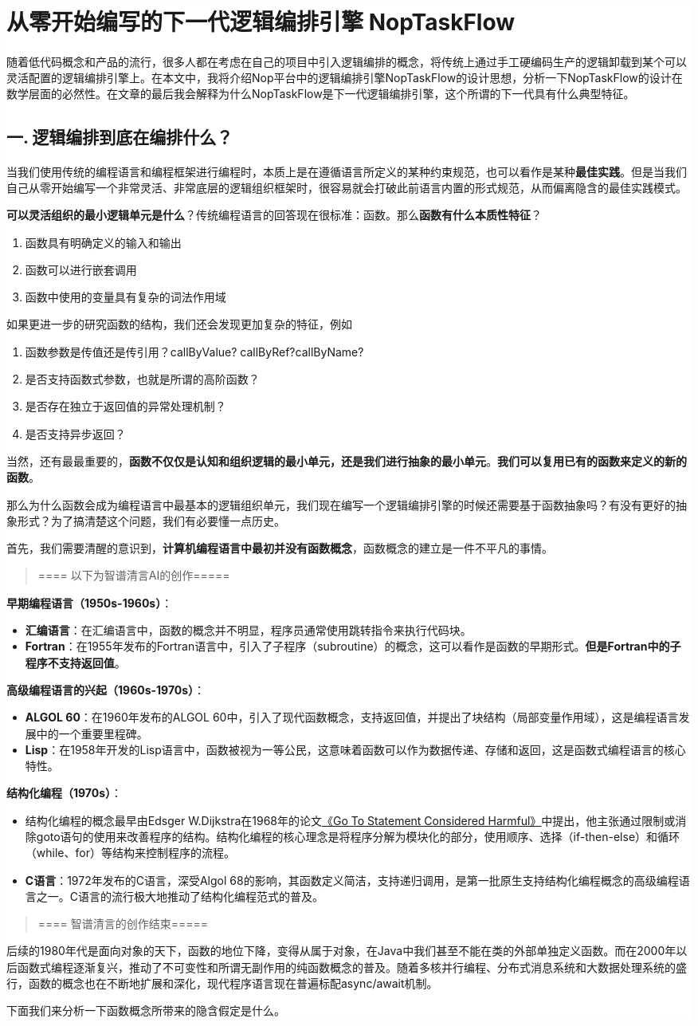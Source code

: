 # 从零开始编写的下一代逻辑编排引擎 NopTaskFlow

随着低代码概念和产品的流行，很多人都在考虑在自己的项目中引入逻辑编排的概念，将传统上通过手工硬编码生产的逻辑卸载到某个可以灵活配置的逻辑编排引擎上。在本文中，我将介绍Nop平台中的逻辑编排引擎NopTaskFlow的设计思想，分析一下NopTaskFlow的设计在数学层面的必然性。在文章的最后我会解释为什么NopTaskFlow是下一代逻辑编排引擎，这个所谓的下一代具有什么典型特征。

## 一. 逻辑编排到底在编排什么？

当我们使用传统的编程语言和编程框架进行编程时，本质上是在遵循语言所定义的某种约束规范，也可以看作是某种**最佳实践**。但是当我们自己从零开始编写一个非常灵活、非常底层的逻辑组织框架时，很容易就会打破此前语言内置的形式规范，从而偏离隐含的最佳实践模式。

**可以灵活组织的最小逻辑单元是什么**？传统编程语言的回答现在很标准：函数。那么**函数有什么本质性特征**？

1. 函数具有明确定义的输入和输出

2. 函数可以进行嵌套调用

3. 函数中使用的变量具有复杂的词法作用域

如果更进一步的研究函数的结构，我们还会发现更加复杂的特征，例如

1. 函数参数是传值还是传引用？callByValue? callByRef?callByName?

2. 是否支持函数式参数，也就是所谓的高阶函数？

3. 是否存在独立于返回值的异常处理机制？

4. 是否支持异步返回？

当然，还有最最重要的，**函数不仅仅是认知和组织逻辑的最小单元，还是我们进行抽象的最小单元**。**我们可以复用已有的函数来定义的新的函数**。

那么为什么函数会成为编程语言中最基本的逻辑组织单元，我们现在编写一个逻辑编排引擎的时候还需要基于函数抽象吗？有没有更好的抽象形式？为了搞清楚这个问题，我们有必要懂一点历史。

首先，我们需要清醒的意识到，**计算机编程语言中最初并没有函数概念**，函数概念的建立是一件不平凡的事情。

> ==== 以下为智谱清言AI的创作=====

**早期编程语言（1950s-1960s）**：

- **汇编语言**：在汇编语言中，函数的概念并不明显，程序员通常使用跳转指令来执行代码块。
- **Fortran**：在1955年发布的Fortran语言中，引入了子程序（subroutine）的概念，这可以看作是函数的早期形式。**但是Fortran中的子程序不支持返回值**。

**高级编程语言的兴起（1960s-1970s）**：

- **ALGOL 60**：在1960年发布的ALGOL 60中，引入了现代函数概念，支持返回值，并提出了块结构（局部变量作用域），这是编程语言发展中的一个重要里程碑。
- **Lisp**：在1958年开发的Lisp语言中，函数被视为一等公民，这意味着函数可以作为数据传递、存储和返回，这是函数式编程语言的核心特性。

**结构化编程（1970s）**：

* 结构化编程的概念最早由Edsger W.Dijkstra在1968年的论文[《Go To Statement Considered Harmful》](https://www.dcs.gla.ac.uk/~pat/cpM/choco4/nqueens/Goto-Harmful-Dijkstra.pdf)中提出，他主张通过限制或消除goto语句的使用来改善程序的结构。结构化编程的核心理念是将程序分解为模块化的部分，使用顺序、选择（if-then-else）和循环（while、for）等结构来控制程序的流程。
- **C语言**：1972年发布的C语言，深受Algol 68的影响，其函数定义简洁，支持递归调用，是第一批原生支持结构化编程概念的高级编程语言之一。C语言的流行极大地推动了结构化编程范式的普及。

> ==== 智谱清言的创作结束=====

后续的1980年代是面向对象的天下，函数的地位下降，变得从属于对象，在Java中我们甚至不能在类的外部单独定义函数。而在2000年以后函数式编程逐渐复兴，推动了不可变性和所谓无副作用的纯函数概念的普及。随着多核并行编程、分布式消息系统和大数据处理系统的盛行，函数的概念也在不断地扩展和深化，现代程序语言现在普遍标配async/await机制。

下面我们来分析一下函数概念所带来的隐含假定是什么。
